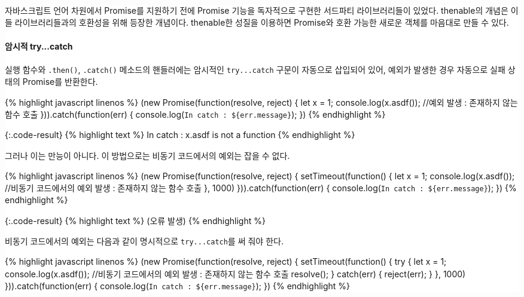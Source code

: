 자바스크립트 언어 차원에서 Promise를 지원하기 전에 Promise 기능을 독자적으로 구현한 서드파티 라이브러리들이 있었다. thenable의 개념은 이들 라이브러리들과의 호환성을 위해 등장한 개념이다. thenable한 성질을 이용하면 Promise와 호환 가능한 새로운 객체를 마음대로 만들 수 있다.

#### 암시적 try...catch

실행 함수와 `.then()`, `.catch()` 메소드의 핸들러에는 암시적인 `try...catch` 구문이 자동으로 삽입되어 있어, 예외가 발생한 경우 자동으로 실패 상태의 Promise를 반환한다.

{% highlight javascript linenos %}
(new Promise(function(resolve, reject) {
    let x = 1;
    console.log(x.asdf()); //예외 발생 : 존재하지 않는 함수 호출
})).catch(function(err) {
    console.log(`In catch : ${err.message}`);
})
{% endhighlight %}

{:.code-result}
{% highlight text %}
In catch : x.asdf is not a function
{% endhighlight %}

그러나 이는 만능이 아니다. 이 방법으로는 비동기 코드에서의 예외는 잡을 수 없다.

{% highlight javascript linenos %}
(new Promise(function(resolve, reject) {
    setTimeout(function() {
        let x = 1;
        console.log(x.asdf()); //비동기 코드에서의 예외 발생 : 존재하지 않는 함수 호출
    }, 1000)
})).catch(function(err) {
    console.log(`In catch : ${err.message}`);
})
{% endhighlight %}

{:.code-result}
{% highlight text %}
(오류 발생)
{% endhighlight %}

비동기 코드에서의 예외는 다음과 같이 명시적으로 `try...catch`를 써 줘야 한다.

{% highlight javascript linenos %}
(new Promise(function(resolve, reject) {
    setTimeout(function() {
        try {
            let x = 1;
            console.log(x.asdf()); //비동기 코드에서의 예외 발생 : 존재하지 않는 함수 호출
            resolve();
        } catch(err) {
            reject(err);
        }
    }, 1000)
})).catch(function(err) {
    console.log(`In catch : ${err.message}`);
})
{% endhighlight %}
